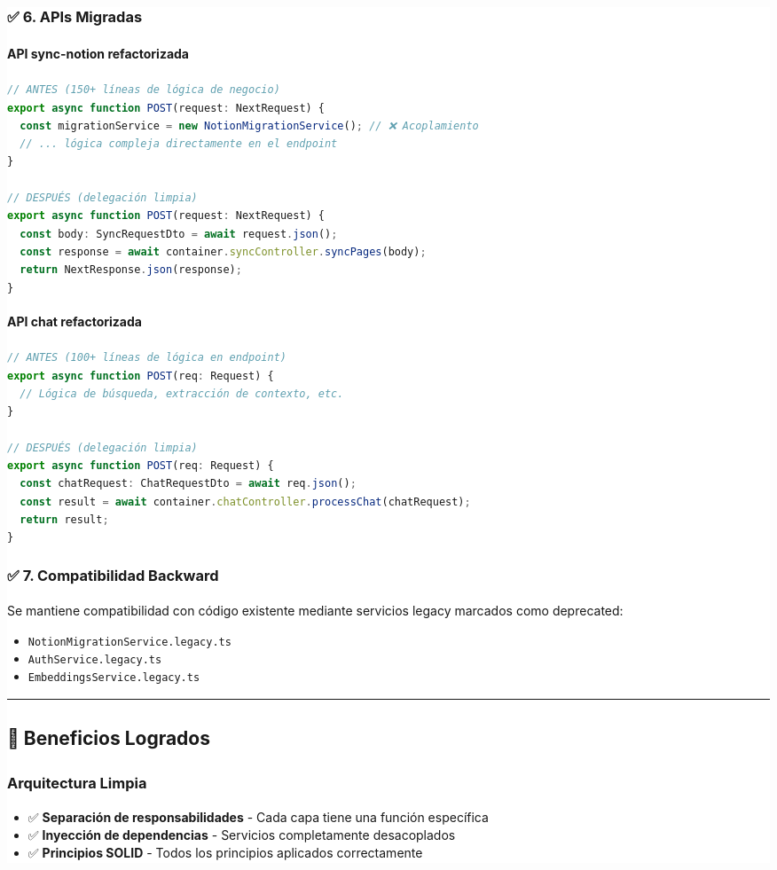 ### **✅ 6. APIs Migradas**

#### **API sync-notion refactorizada**

```typescript
// ANTES (150+ líneas de lógica de negocio)
export async function POST(request: NextRequest) {
  const migrationService = new NotionMigrationService(); // ❌ Acoplamiento
  // ... lógica compleja directamente en el endpoint
}

// DESPUÉS (delegación limpia)
export async function POST(request: NextRequest) {
  const body: SyncRequestDto = await request.json();
  const response = await container.syncController.syncPages(body);
  return NextResponse.json(response);
}
```

#### **API chat refactorizada**

```typescript
// ANTES (100+ líneas de lógica en endpoint)
export async function POST(req: Request) {
  // Lógica de búsqueda, extracción de contexto, etc.
}

// DESPUÉS (delegación limpia)
export async function POST(req: Request) {
  const chatRequest: ChatRequestDto = await req.json();
  const result = await container.chatController.processChat(chatRequest);
  return result;
}
```

### **✅ 7. Compatibilidad Backward**

Se mantiene compatibilidad con código existente mediante servicios legacy marcados como deprecated:

- `NotionMigrationService.legacy.ts`
- `AuthService.legacy.ts`
- `EmbeddingsService.legacy.ts`

---

## 🎯 **Beneficios Logrados**

### **Arquitectura Limpia**

- ✅ **Separación de responsabilidades** - Cada capa tiene una función específica
- ✅ **Inyección de dependencias** - Servicios completamente desacoplados
- ✅ **Principios SOLID** - Todos los principios aplicados correctamente
